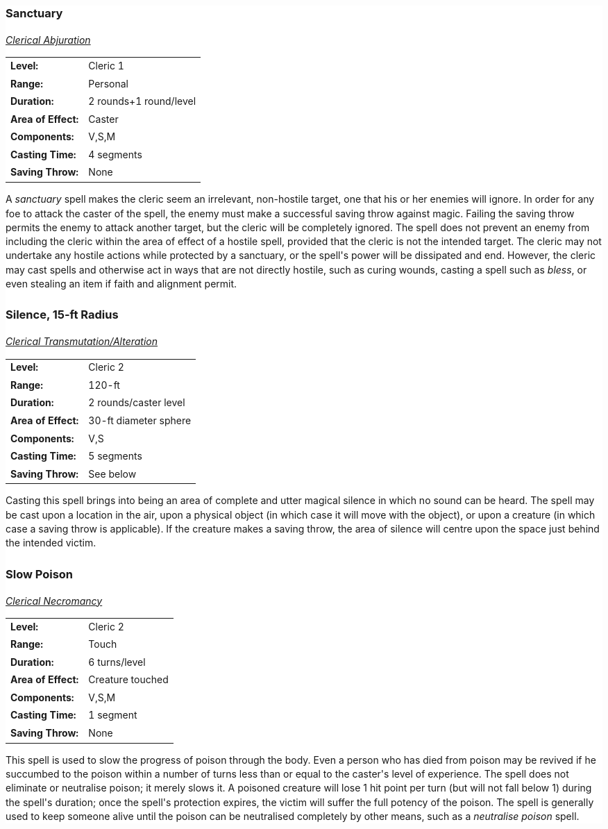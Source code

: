 ### Sanctuary

_[Clerical Abjuration](https://osricwiki.presgas.name/doku.php?id=osric:chapter2#cleric_spells_by_level "osric:chapter2")_

<table><tbody><tr><td><strong>Level:</strong></td><td>Cleric 1</td></tr><tr><td><strong>Range:</strong></td><td>Personal</td></tr><tr><td><strong>Duration:</strong></td><td>2 rounds+1 round/level</td></tr><tr><td><strong>Area of Effect:</strong></td><td>Caster</td></tr><tr><td><strong>Components:</strong></td><td>V,S,M</td></tr><tr><td><strong>Casting Time:</strong></td><td>4 segments</td></tr><tr><td><strong>Saving Throw:</strong></td><td>None</td></tr></tbody></table>

A _sanctuary_ spell makes the cleric seem an irrelevant, non-hostile target, one that his or her enemies will ignore. In order for any foe to attack the caster of the spell, the enemy must make a successful saving throw against magic. Failing the saving throw permits the enemy to attack another target, but the cleric will be completely ignored. The spell does not prevent an enemy from including the cleric within the area of effect of a hostile spell, provided that the cleric is not the intended target. The cleric may not undertake any hostile actions while protected by a sanctuary, or the spell's power will be dissipated and end. However, the cleric may cast spells and otherwise act in ways that are not directly hostile, such as curing wounds, casting a spell such as _bless_, or even stealing an item if faith and alignment permit.

### Silence, 15-ft Radius

_[Clerical Transmutation/Alteration](https://osricwiki.presgas.name/doku.php?id=osric:chapter2#cleric_spells_by_level "osric:chapter2")_

<table><tbody><tr><td><strong>Level:</strong></td><td>Cleric 2</td></tr><tr><td><strong>Range:</strong></td><td>120-ft</td></tr><tr><td><strong>Duration:</strong></td><td>2 rounds/caster level</td></tr><tr><td><strong>Area of Effect:</strong></td><td>30-ft diameter sphere</td></tr><tr><td><strong>Components:</strong></td><td>V,S</td></tr><tr><td><strong>Casting Time:</strong></td><td>5 segments</td></tr><tr><td><strong>Saving Throw:</strong></td><td>See below</td></tr></tbody></table>

Casting this spell brings into being an area of complete and utter magical silence in which no sound can be heard. The spell may be cast upon a location in the air, upon a physical object (in which case it will move with the object), or upon a creature (in which case a saving throw is applicable). If the creature makes a saving throw, the area of silence will centre upon the space just behind the intended victim.

### Slow Poison

_[Clerical Necromancy](https://osricwiki.presgas.name/doku.php?id=osric:chapter2#cleric_spells_by_level "osric:chapter2")_

<table><tbody><tr><td><strong>Level:</strong></td><td>Cleric 2</td></tr><tr><td><strong>Range:</strong></td><td>Touch</td></tr><tr><td><strong>Duration:</strong></td><td>6 turns/level</td></tr><tr><td><strong>Area of Effect:</strong></td><td>Creature touched</td></tr><tr><td><strong>Components:</strong></td><td>V,S,M</td></tr><tr><td><strong>Casting Time:</strong></td><td>1 segment</td></tr><tr><td><strong>Saving Throw:</strong></td><td>None</td></tr></tbody></table>

This spell is used to slow the progress of poison through the body. Even a person who has died from poison may be revived if he succumbed to the poison within a number of turns less than or equal to the caster's level of experience. The spell does not eliminate or neutralise poison; it merely slows it. A poisoned creature will lose 1 hit point per turn (but will not fall below 1) during the spell's duration; once the spell's protection expires, the victim will suffer the full potency of the poison. The spell is generally used to keep someone alive until the poison can be neutralised completely by other means, such as a _neutralise poison_ spell.
